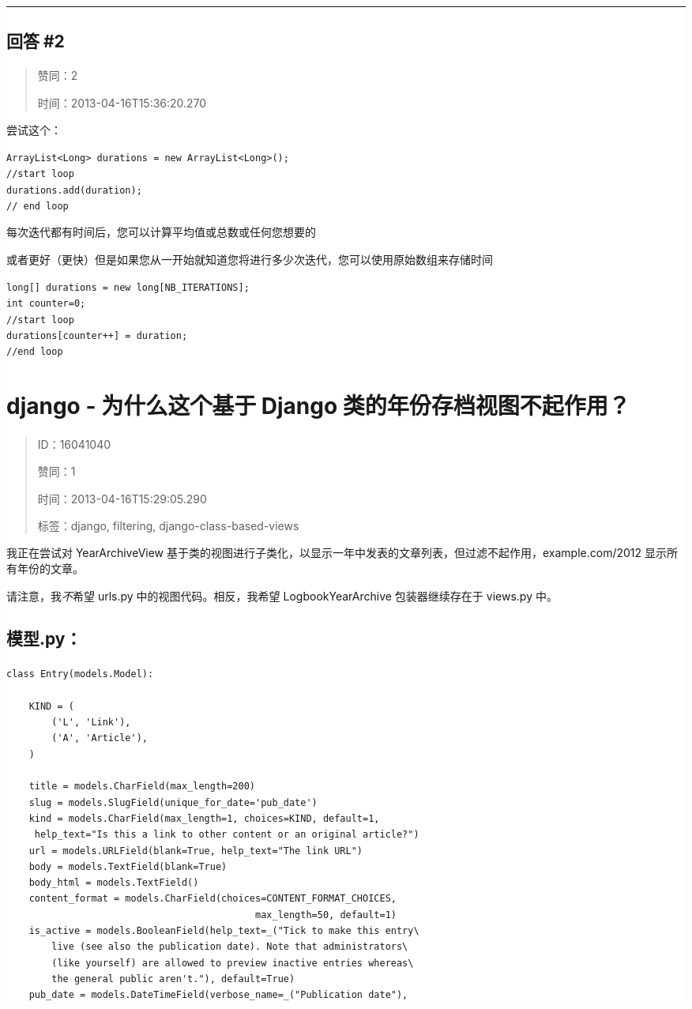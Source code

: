 * * *

## 回答 #2

> 赞同：2
> 
> 时间：2013-04-16T15:36:20.270

尝试这个：

```
ArrayList<Long> durations = new ArrayList<Long>();
//start loop            
durations.add(duration);
// end loop 
```

每次迭代都有时间后，您可以计算平均值或总数或任何您想要的

或者更好（更快）但是如果您从一开始就知道您将进行多少次迭代，您可以使用原始数组来存储时间

```
long[] durations = new long[NB_ITERATIONS];
int counter=0;
//start loop            
durations[counter++] = duration;
//end loop 
```

# django - 为什么这个基于 Django 类的年份存档视图不起作用？

> ID：16041040
> 
> 赞同：1
> 
> 时间：2013-04-16T15:29:05.290
> 
> 标签：django, filtering, django-class-based-views

我正在尝试对 YearArchiveView 基于类的视图进行子类化，以显示一年中发表的文章列表，但过滤不起作用，example.com/2012 显示所有年份的文章。

请注意，我*不*希望 urls.py 中的视图代码。相反，我希望 LogbookYearArchive 包装器继续存在于 views.py 中。

## 模型.py：

```
class Entry(models.Model):

    KIND = (
        ('L', 'Link'),
        ('A', 'Article'),
    )

    title = models.CharField(max_length=200)
    slug = models.SlugField(unique_for_date='pub_date')
    kind = models.CharField(max_length=1, choices=KIND, default=1,
     help_text="Is this a link to other content or an original article?")
    url = models.URLField(blank=True, help_text="The link URL")
    body = models.TextField(blank=True)
    body_html = models.TextField()
    content_format = models.CharField(choices=CONTENT_FORMAT_CHOICES, 
                                            max_length=50, default=1)
    is_active = models.BooleanField(help_text=_("Tick to make this entry\
        live (see also the publication date). Note that administrators\
        (like yourself) are allowed to preview inactive entries whereas\
        the general public aren't."), default=True)
    pub_date = models.DateTimeField(verbose_name=_("Publication date"),
```